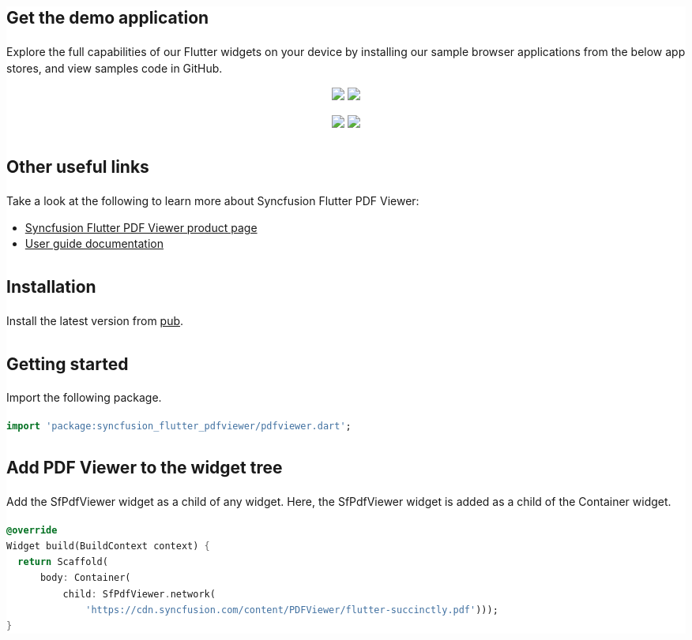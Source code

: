 ## Get the demo application

Explore the full capabilities of our Flutter widgets on your device by installing our sample browser applications from the below app stores, and view samples code in GitHub.

<p align="center">
  <a href="https://play.google.com/store/apps/details?id=com.syncfusion.flutter.examples"><img src="https://cdn.syncfusion.com/content/images/FTControl/google-play.png"/></a>
  <a href="https://apps.apple.com/us/app/syncfusion-flutter-ui-widgets/id1475231341"><img src="https://cdn.syncfusion.com/content/images/FTControl/apple-button.png"/></a>
</p>
<p align="center">
  <a href="https://github.com/syncfusion/flutter-examples"><img src="https://cdn.syncfusion.com/content/images/FTControl/GitHub.png"/></a>
  <a href="https://flutter.syncfusion.com"><img src="https://cdn.syncfusion.com/content/images/FTControl/web_sample_browser.png"/></a>
</p>

## Other useful links

Take a look at the following to learn more about Syncfusion Flutter PDF Viewer:

* [Syncfusion Flutter PDF Viewer product page](https://www.syncfusion.com/flutter-widgets/flutter-pdfviewer)
* [User guide documentation](https://help.syncfusion.com/flutter/pdf-viewer/overview)

## Installation

Install the latest version from [pub](https://pub.dartlang.org/packages/syncfusion_flutter_pdfviewer#-installing-tab-).

## Getting started

Import the following package.

```dart
import 'package:syncfusion_flutter_pdfviewer/pdfviewer.dart';
```

## Add PDF Viewer to the widget tree

Add the SfPdfViewer widget as a child of any widget. Here, the SfPdfViewer widget is added as a child of the Container widget.

```dart
@override
Widget build(BuildContext context) {
  return Scaffold(
      body: Container(
          child: SfPdfViewer.network(
              'https://cdn.syncfusion.com/content/PDFViewer/flutter-succinctly.pdf')));
}
```
